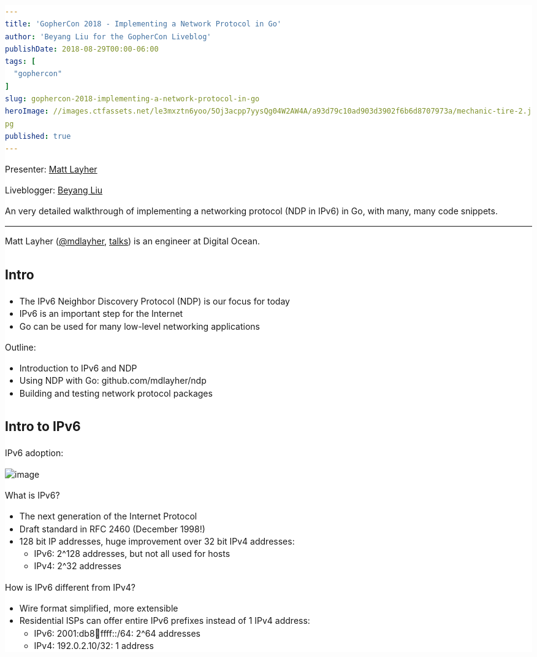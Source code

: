 ```yaml
---
title: 'GopherCon 2018 - Implementing a Network Protocol in Go'
author: 'Beyang Liu for the GopherCon Liveblog'
publishDate: 2018-08-29T00:00-06:00
tags: [
  "gophercon"
]
slug: gophercon-2018-implementing-a-network-protocol-in-go
heroImage: //images.ctfassets.net/le3mxztn6yoo/5Oj3acpp7yysQg04W2AW4A/a93d79c10ad903d3902f6b6d8707973a/mechanic-tire-2.jpg
published: true
---
```


Presenter: [Matt Layher](https://twitter.com/mdlayher)

Liveblogger: [Beyang Liu](https://twitter.com/beyang)

An very detailed walkthrough of implementing a networking protocol (NDP in IPv6) in Go, with many, many code snippets.

---

Matt Layher ([@mdlayher](https://twitter.com/mdlayher), [talks](https://github.com/mdlayher/talks)) is an engineer at Digital Ocean.

## Intro

* The IPv6 Neighbor Discovery Protocol (NDP) is our focus for today
* IPv6 is an important step for the Internet
* Go can be used for many low-level networking applications

Outline:
* Introduction to IPv6 and NDP
* Using NDP with Go: github.com/mdlayher/ndp
* Building and testing network protocol packages

## Intro to IPv6

IPv6 adoption: 

![image](https://user-images.githubusercontent.com/1646931/44633783-6d372180-a944-11e8-8539-4a3ed4c62fae.png)

What is IPv6?
* The next generation of the Internet Protocol
* Draft standard in RFC 2460 (December 1998!)
* 128 bit IP addresses, huge improvement over 32 bit IPv4 addresses:
    * IPv6: 2^128 addresses, but not all used for hosts
    * IPv4: 2^32 addresses

How is IPv6 different from IPv4?
* Wire format simplified, more extensible
* Residential ISPs can offer entire IPv6 prefixes instead of 1 IPv4 address:
  * IPv6: 2001:db8:abcd:ffff::/64: 2^64 addresses
  * IPv4: 192.0.2.10/32: 1 address
